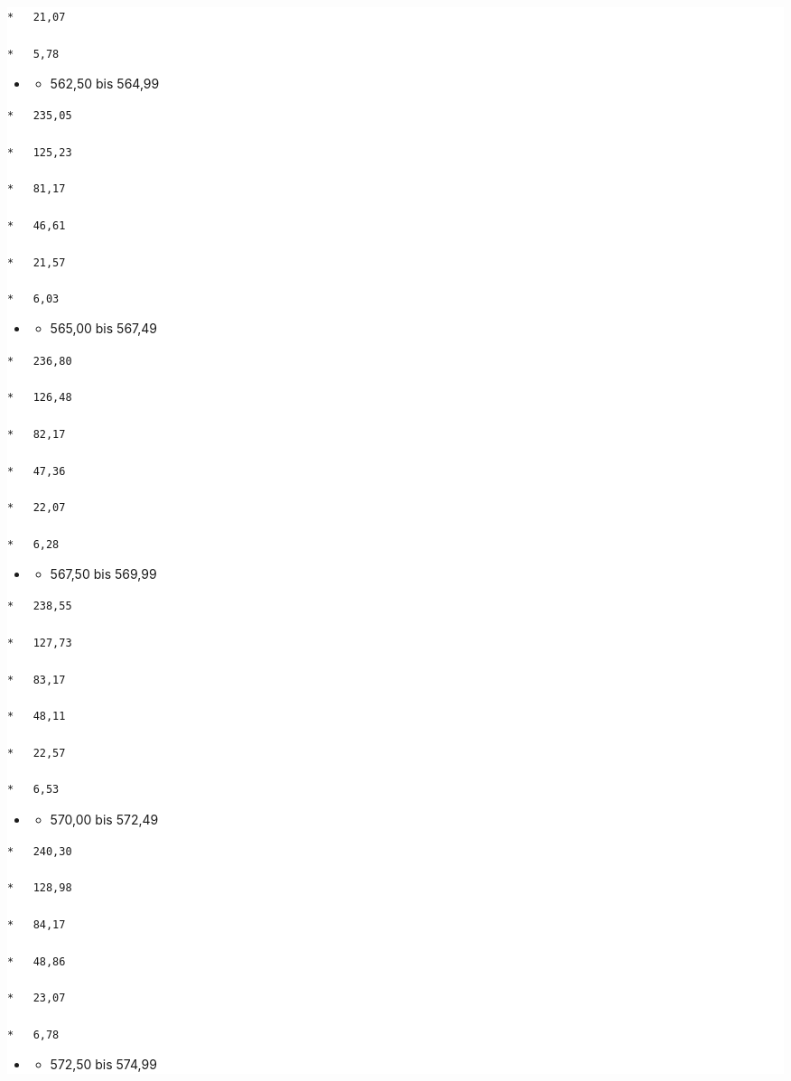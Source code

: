     *   21,07

    *   5,78


*    *   562,50 bis 564,99

    *   235,05

    *   125,23

    *   81,17

    *   46,61

    *   21,57

    *   6,03


*    *   565,00 bis 567,49

    *   236,80

    *   126,48

    *   82,17

    *   47,36

    *   22,07

    *   6,28


*    *   567,50 bis 569,99

    *   238,55

    *   127,73

    *   83,17

    *   48,11

    *   22,57

    *   6,53


*    *   570,00 bis 572,49

    *   240,30

    *   128,98

    *   84,17

    *   48,86

    *   23,07

    *   6,78


*    *   572,50 bis 574,99
